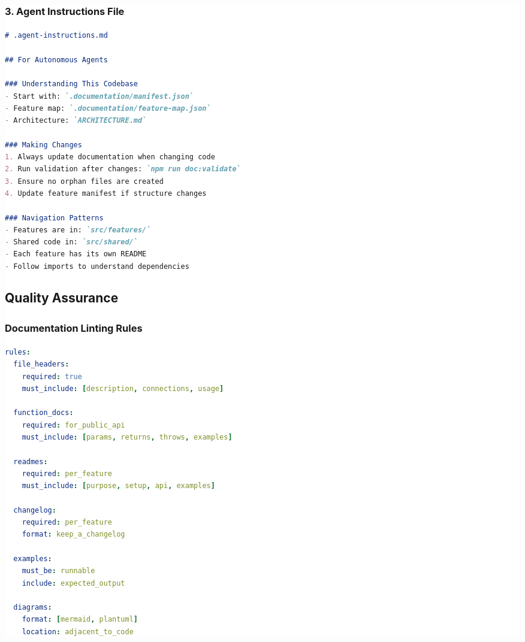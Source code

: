 ### 3. Agent Instructions File

```markdown
# .agent-instructions.md

## For Autonomous Agents

### Understanding This Codebase
- Start with: `.documentation/manifest.json`
- Feature map: `.documentation/feature-map.json`
- Architecture: `ARCHITECTURE.md`

### Making Changes
1. Always update documentation when changing code
2. Run validation after changes: `npm run doc:validate`
3. Ensure no orphan files are created
4. Update feature manifest if structure changes

### Navigation Patterns
- Features are in: `src/features/`
- Shared code in: `src/shared/`
- Each feature has its own README
- Follow imports to understand dependencies
```

## Quality Assurance

### Documentation Linting Rules

```yaml
rules:
  file_headers:
    required: true
    must_include: [description, connections, usage]
    
  function_docs:
    required: for_public_api
    must_include: [params, returns, throws, examples]
    
  readmes:
    required: per_feature
    must_include: [purpose, setup, api, examples]
    
  changelog:
    required: per_feature
    format: keep_a_changelog
    
  examples:
    must_be: runnable
    include: expected_output
    
  diagrams:
    format: [mermaid, plantuml]
    location: adjacent_to_code
```

